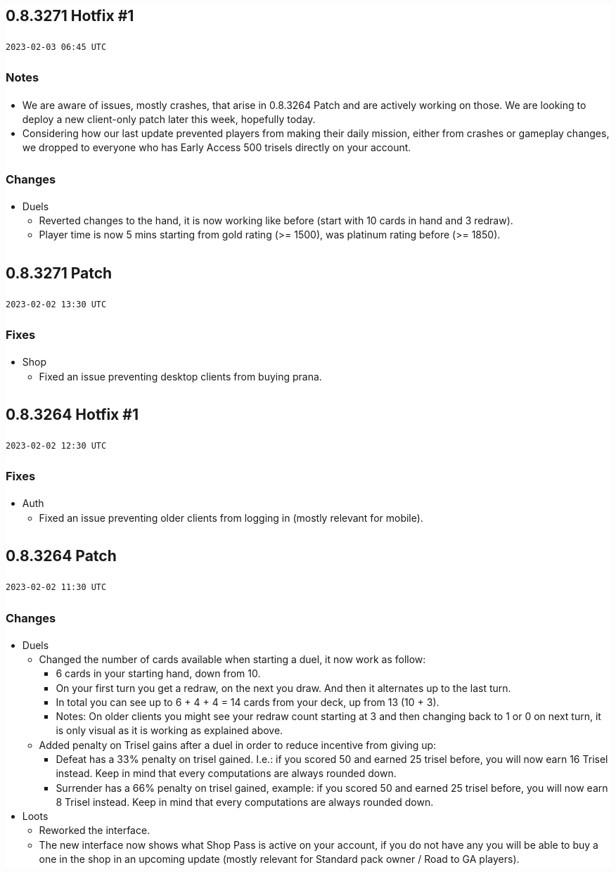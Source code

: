 ## 0.8.3271 Hotfix #1

`2023-02-03 06:45 UTC`

### Notes

- We are aware of issues, mostly crashes, that arise in 0.8.3264 Patch and are actively working on those. We are looking to deploy a new client-only patch later this week, hopefully today.
- Considering how our last update prevented players from making their daily mission, either from crashes or gameplay changes, we dropped to everyone who has Early Access 500 trisels directly on your account.

### Changes

- Duels
  - Reverted changes to the hand, it is now working like before (start with 10 cards in hand and 3 redraw).
  - Player time is now 5 mins starting from gold rating (>= 1500), was platinum rating before (>= 1850).

## 0.8.3271 Patch

`2023-02-02 13:30 UTC`

### Fixes

- Shop
  - Fixed an issue preventing desktop clients from buying prana.

## 0.8.3264 Hotfix #1

`2023-02-02 12:30 UTC`

### Fixes

- Auth
  - Fixed an issue preventing older clients from logging in (mostly relevant for mobile).

## 0.8.3264 Patch

`2023-02-02 11:30 UTC`

### Changes

- Duels
  - Changed the number of cards available when starting a duel, it now work as follow:
    - 6 cards in your starting hand, down from 10.
    - On your first turn you get a redraw, on the next you draw. And then it alternates up to the last turn.
    - In total you can see up to 6 + 4 + 4 = 14 cards from your deck, up from 13 (10 + 3).
    - Notes: On older clients you might see your redraw count starting at 3 and then changing back to 1 or 0 on next turn, it is only visual as it is working as explained above.
  - Added penalty on Trisel gains after a duel in order to reduce incentive from giving up:
    - Defeat has a 33% penalty on trisel gained. I.e.: if you scored 50 and earned 25 trisel before, you will now earn 16 Trisel instead. Keep in mind that every computations are always rounded down.
    - Surrender has a 66% penalty on trisel gained, example: if you scored 50 and earned 25 trisel before, you will now earn 8 Trisel instead. Keep in mind that every computations are always rounded down.
- Loots
  - Reworked the interface.
  - The new interface now shows what Shop Pass is active on your account, if you do not have any you will be able to buy a one in the shop in an upcoming update (mostly relevant for Standard pack owner / Road to GA players).